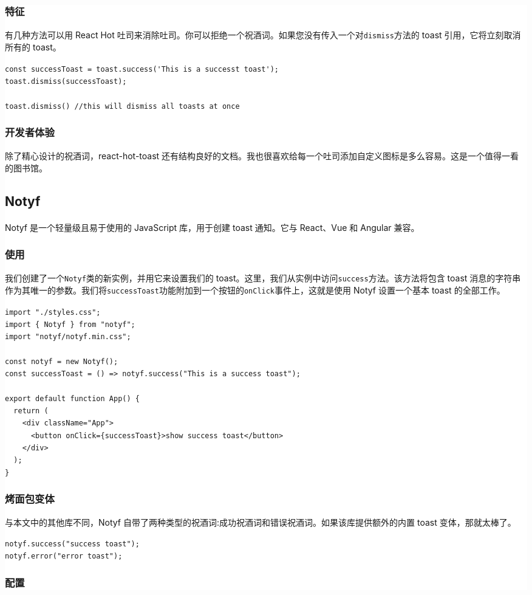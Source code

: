 ### 特征

有几种方法可以用 React Hot 吐司来消除吐司。你可以拒绝一个祝酒词。如果您没有传入一个对`dismiss`方法的 toast 引用，它将立刻取消所有的 toast。

```
const successToast = toast.success('This is a successt toast');
toast.dismiss(successToast);

toast.dismiss() //this will dismiss all toasts at once 

```

### 开发者体验

除了精心设计的祝酒词，react-hot-toast 还有结构良好的文档。我也很喜欢给每一个吐司添加自定义图标是多么容易。这是一个值得一看的图书馆。

## Notyf

Notyf 是一个轻量级且易于使用的 JavaScript 库，用于创建 toast 通知。它与 React、Vue 和 Angular 兼容。

### 使用

我们创建了一个`Notyf`类的新实例，并用它来设置我们的 toast。这里，我们从实例中访问`success`方法。该方法将包含 toast 消息的字符串作为其唯一的参数。我们将`successToast`功能附加到一个按钮的`onClick`事件上，这就是使用 Notyf 设置一个基本 toast 的全部工作。

```
import "./styles.css";
import { Notyf } from "notyf";
import "notyf/notyf.min.css";

const notyf = new Notyf();
const successToast = () => notyf.success("This is a success toast");

export default function App() {
  return (
    <div className="App">
      <button onClick={successToast}>show success toast</button>
    </div>
  );
}

```

### 烤面包变体

与本文中的其他库不同，Notyf 自带了两种类型的祝酒词:成功祝酒词和错误祝酒词。如果该库提供额外的内置 toast 变体，那就太棒了。

```
notyf.success("success toast");
notyf.error("error toast");

```

### 配置
